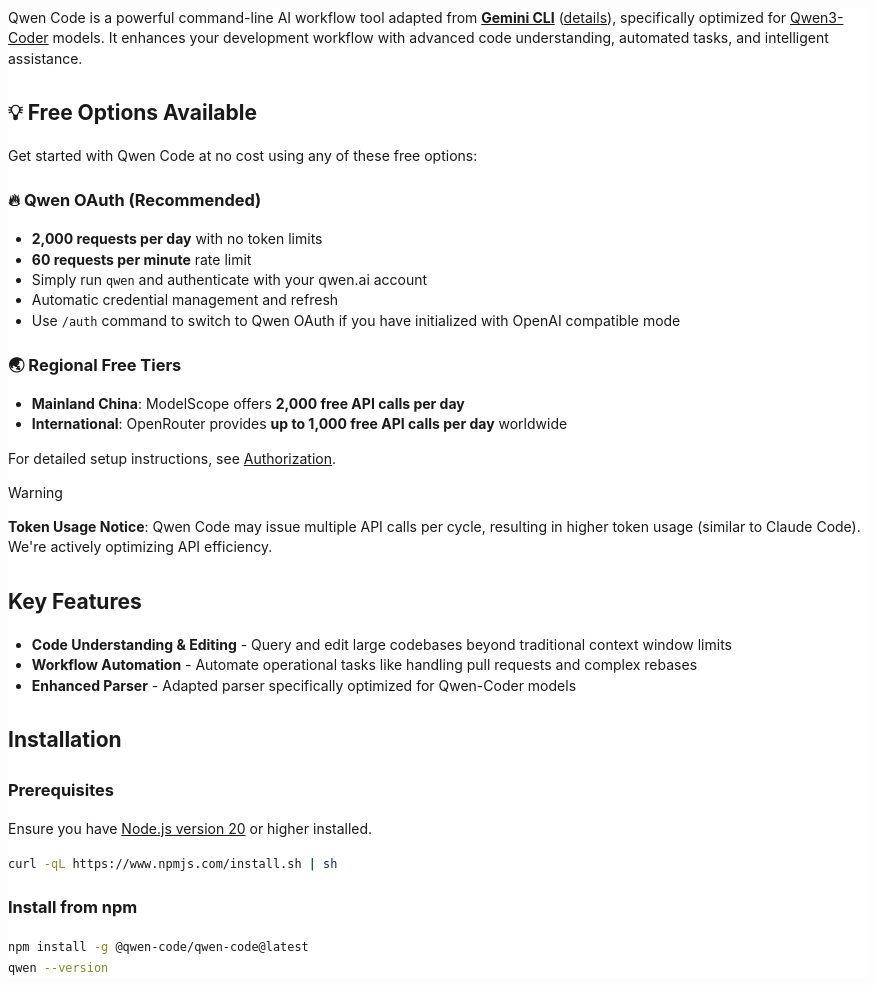 </div>

Qwen Code is a powerful command-line AI workflow tool adapted from [**Gemini CLI**](https://github.com/google-gemini/gemini-cli) ([details](./README.gemini.md)), specifically optimized for [Qwen3-Coder](https://github.com/QwenLM/Qwen3-Coder) models. It enhances your development workflow with advanced code understanding, automated tasks, and intelligent assistance.

## 💡 Free Options Available

Get started with Qwen Code at no cost using any of these free options:

### 🔥 Qwen OAuth (Recommended)

- **2,000 requests per day** with no token limits
- **60 requests per minute** rate limit
- Simply run `qwen` and authenticate with your qwen.ai account
- Automatic credential management and refresh
- Use `/auth` command to switch to Qwen OAuth if you have initialized with OpenAI compatible mode

### 🌏 Regional Free Tiers

- **Mainland China**: ModelScope offers **2,000 free API calls per day**
- **International**: OpenRouter provides **up to 1,000 free API calls per day** worldwide

For detailed setup instructions, see [Authorization](#authorization).

> [!WARNING]
> **Token Usage Notice**: Qwen Code may issue multiple API calls per cycle, resulting in higher token usage (similar to Claude Code). We're actively optimizing API efficiency.

## Key Features

- **Code Understanding & Editing** - Query and edit large codebases beyond traditional context window limits
- **Workflow Automation** - Automate operational tasks like handling pull requests and complex rebases
- **Enhanced Parser** - Adapted parser specifically optimized for Qwen-Coder models

## Installation

### Prerequisites

Ensure you have [Node.js version 20](https://nodejs.org/en/download) or higher installed.

```bash
curl -qL https://www.npmjs.com/install.sh | sh
```

### Install from npm

```bash
npm install -g @qwen-code/qwen-code@latest
qwen --version
```

